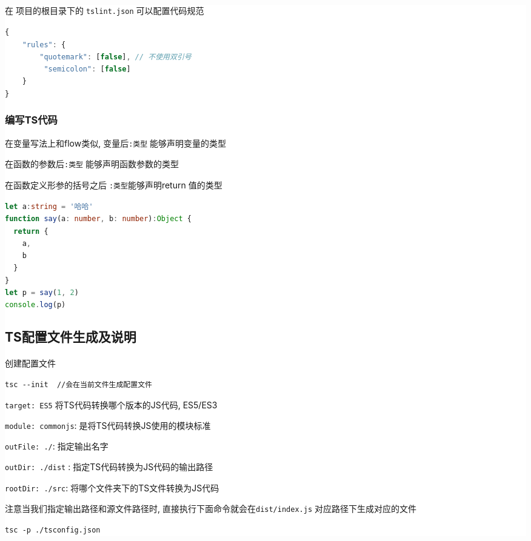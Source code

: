 


在 项目的根目录下的 `tslint.json` 可以配置代码规范

```js
{
    "rules": {
        "quotemark": [false], // 不使用双引号
         "semicolon": [false]
    }
}
```







### 编写TS代码

在变量写法上和flow类似, 变量后`:类型` 能够声明变量的类型

在函数的参数后`:类型` 能够声明函数参数的类型

在函数定义形参的括号之后 `:类型`能够声明return 值的类型

```ts
let a:string = '哈哈'
function say(a: number, b: number):Object {
  return {
    a,
    b
  }
}
let p = say(1, 2)
console.log(p)
```

## TS配置文件生成及说明

创建配置文件
```
tsc --init  //会在当前文件生成配置文件
```
`target: ES5` 将TS代码转换哪个版本的JS代码, ES5/ES3 

`module: commonjs`: 是将TS代码转换JS使用的模块标准

`outFile: ./`: 指定输出名字

`outDir: ./dist` : 指定TS代码转换为JS代码的输出路径

`rootDir: ./src`: 将哪个文件夹下的TS文件转换为JS代码

注意当我们指定输出路径和源文件路径时, 直接执行下面命令就会在`dist/index.js` 对应路径下生成对应的文件
```
tsc -p ./tsconfig.json
```


  [propName: string]: any 